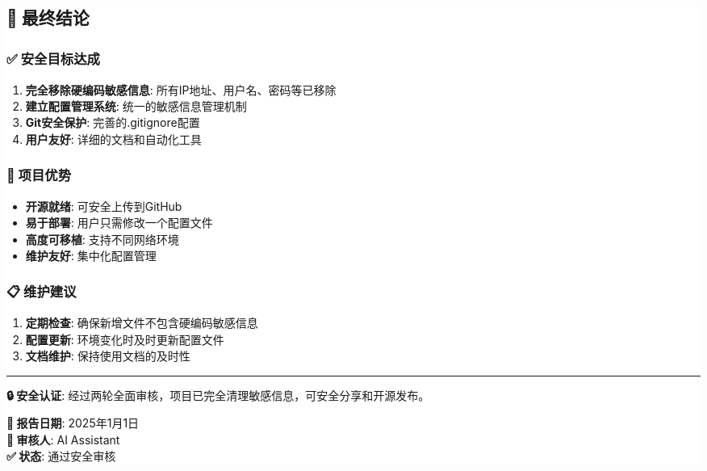 ## 🎉 最终结论

### ✅ 安全目标达成
1. **完全移除硬编码敏感信息**: 所有IP地址、用户名、密码等已移除
2. **建立配置管理系统**: 统一的敏感信息管理机制
3. **Git安全保护**: 完善的.gitignore配置
4. **用户友好**: 详细的文档和自动化工具

### 🌟 项目优势
- **开源就绪**: 可安全上传到GitHub
- **易于部署**: 用户只需修改一个配置文件
- **高度可移植**: 支持不同网络环境
- **维护友好**: 集中化配置管理

### 📋 维护建议
1. **定期检查**: 确保新增文件不包含硬编码敏感信息
2. **配置更新**: 环境变化时及时更新配置文件
3. **文档维护**: 保持使用文档的及时性

---

**🔒 安全认证**: 经过两轮全面审核，项目已完全清理敏感信息，可安全分享和开源发布。

**📅 报告日期**: 2025年1月1日  
**👤 审核人**: AI Assistant  
**✅ 状态**: 通过安全审核 
